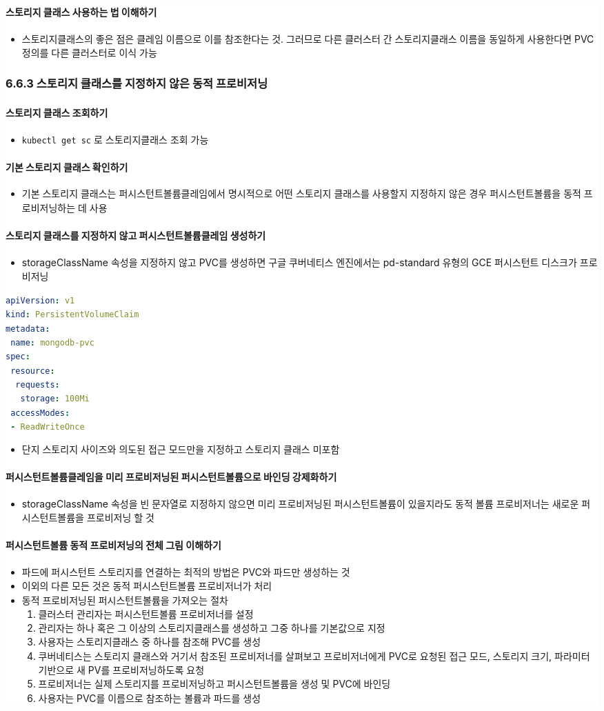 #### 스토리지 클래스 사용하는 법 이해하기

* 스토리지클래스의 좋은 점은 클레임 이름으로 이를 참조한다는 것. 
  그러므로 다른 클러스터 간 스토리지클래스 이름을 동일하게 사용한다면 PVC 정의를 다른 클러스터로 이식 가능

### 6.6.3 스토리지 클래스를 지정하지 않은 동적 프로비저닝

#### 스토리지 클래스 조회하기

* `kubectl get sc` 로 스토리지클래스 조회 가능

#### 기본 스토리지 클래스 확인하기

* 기본 스토리지 클래스는 퍼시스턴트볼륨클레임에서 명시적으로 어떤 스토리지 클래스를 사용할지 지정하지 않은 경우 퍼시스턴트볼륨을 동적 프로비저닝하는 데 사용

#### 스토리지 클래스를 지정하지 않고 퍼시스턴트볼륨클레임 생성하기

* storageClassName 속성을 지정하지 않고 PVC를 생성하면 구글 쿠버네티스 엔진에서는 pd-standard 유형의 GCE 퍼시스턴트 디스크가 프로비저닝

```yaml
apiVersion: v1
kind: PersistentVolumeClaim
metadata:
 name: mongodb-pvc
spec:
 resource:
  requests:
   storage: 100Mi
 accessModes:
 - ReadWriteOnce
```

* 단지 스토리지 사이즈와 의도된 접근 모드만을 지정하고 스토리지 클래스 미포함

#### 퍼시스턴트볼륨클레임을 미리 프로비저닝된 퍼시스턴트볼륨으로 바인딩 강제화하기

* storageClassName 속성을 빈 문자열로 지정하지 않으면 미리 프로비저닝된 퍼시스턴트볼륨이 있을지라도 동적 볼륨 프로비저너는 새로운 퍼시스턴트볼륨을 프로비저닝 할 것

#### 퍼시스턴트볼륨 동적 프로비저닝의 전체 그림 이해하기

* 파드에 퍼시스턴트 스토리지를 연결하는 최적의 방법은 PVC와 파드만 생성하는 것
* 이외의 다른 모든 것은 동적 퍼시스턴트볼륨 프로비저너가 처리
* 동적 프로비저닝된 퍼시스턴트볼륨을 가져오는 절차
  1. 클러스터 관리자는 퍼시스턴트볼륨 프로비저너를 설정
  2. 관리자는 하나 혹은 그 이상의 스토리지클래스를 생성하고 그중 하나를 기본값으로 지정
  3. 사용자는 스토리지클래스 중 하나를 참조해 PVC를 생성
  4. 쿠버네티스는 스토리지 클래스와 거기서 참조된 프로비저너를 살펴보고 프로비저너에게 PVC로 요청된 접근 모드, 스토리지 크기, 파라미터 기반으로 새 PV를 프로비저닝하도록 요청
  5. 프로비저너는 실제 스토리지를 프로비저닝하고 퍼시스턴트볼륨을 생성 및 PVC에 바인딩
  6. 사용자는 PVC를 이름으로 참조하는 볼륨과 파드를 생성
